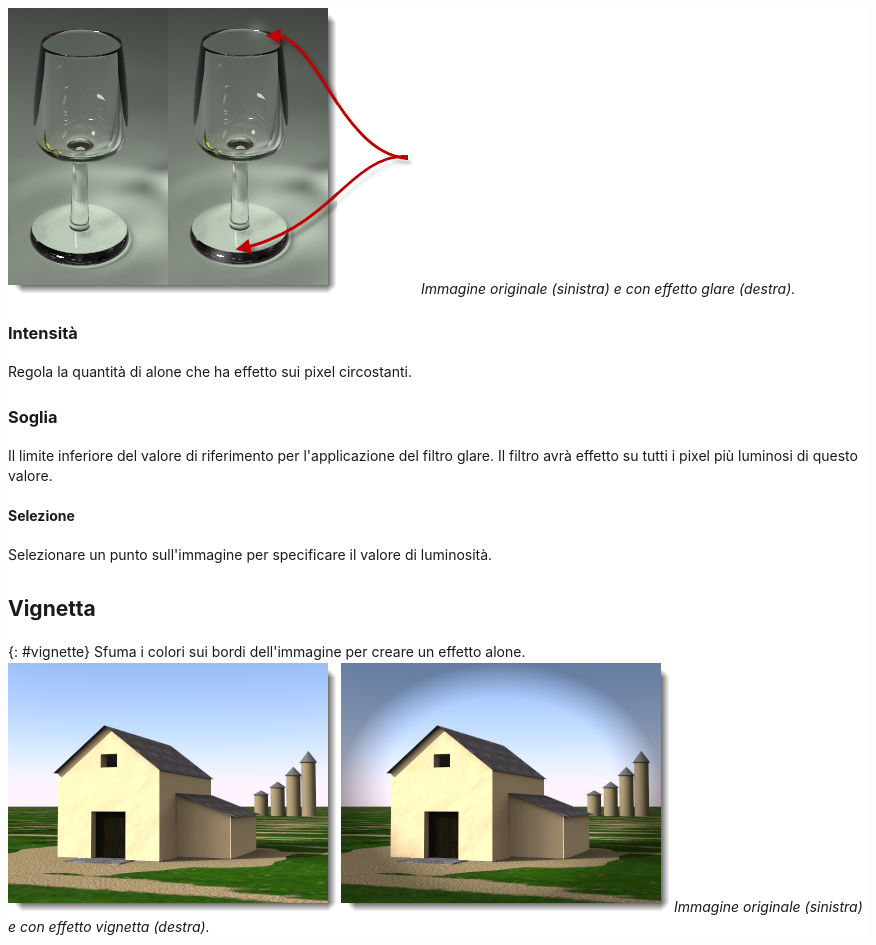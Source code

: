 *![images/glare-001.png](images/glare-001.png)
Immagine originale (sinistra) e con effetto glare (destra).*

### Intensità
Regola la quantità di alone che ha effetto sui pixel circostanti.

### Soglia
Il limite inferiore del valore di riferimento per l'applicazione del filtro glare. Il filtro avrà effetto su tutti i pixel più luminosi di questo valore.

#### Selezione
Selezionare un punto sull'immagine per specificare il valore di luminosità.

## Vignetta
{: #vignette}
Sfuma i colori sui bordi dell'immagine per creare un effetto alone.
*![images/fx-vignette-001.png](images/fx-vignette-001.png)
Immagine originale (sinistra) e con effetto vignetta (destra).*
